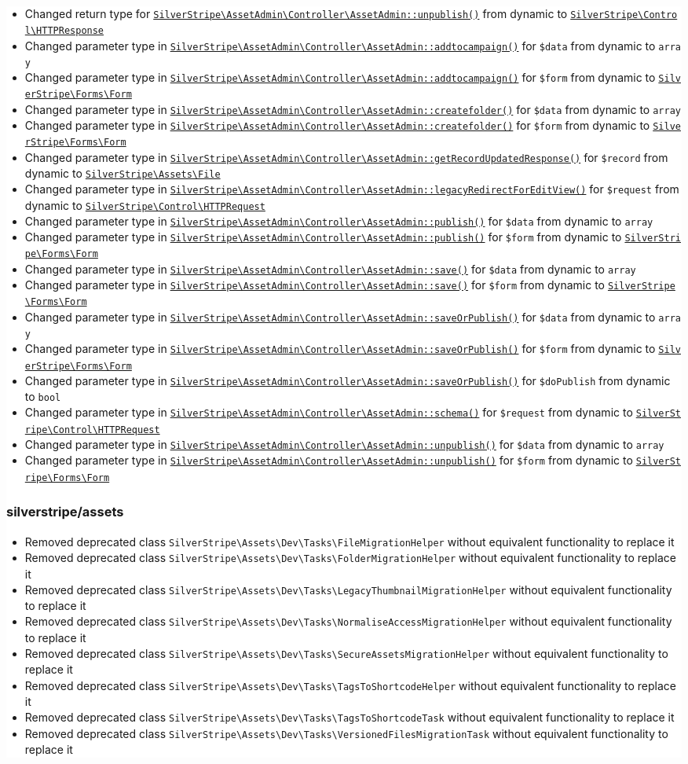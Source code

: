 - Changed return type for [`SilverStripe\AssetAdmin\Controller\AssetAdmin::unpublish()`](api:SilverStripe\AssetAdmin\Controller\AssetAdmin::unpublish()) from dynamic to [`SilverStripe\Control\HTTPResponse`](api:SilverStripe\Control\HTTPResponse)
- Changed parameter type in [`SilverStripe\AssetAdmin\Controller\AssetAdmin::addtocampaign()`](api:SilverStripe\AssetAdmin\Controller\AssetAdmin::addtocampaign()) for `$data` from dynamic to `array`
- Changed parameter type in [`SilverStripe\AssetAdmin\Controller\AssetAdmin::addtocampaign()`](api:SilverStripe\AssetAdmin\Controller\AssetAdmin::addtocampaign()) for `$form` from dynamic to [`SilverStripe\Forms\Form`](api:SilverStripe\Forms\Form)
- Changed parameter type in [`SilverStripe\AssetAdmin\Controller\AssetAdmin::createfolder()`](api:SilverStripe\AssetAdmin\Controller\AssetAdmin::createfolder()) for `$data` from dynamic to `array`
- Changed parameter type in [`SilverStripe\AssetAdmin\Controller\AssetAdmin::createfolder()`](api:SilverStripe\AssetAdmin\Controller\AssetAdmin::createfolder()) for `$form` from dynamic to [`SilverStripe\Forms\Form`](api:SilverStripe\Forms\Form)
- Changed parameter type in [`SilverStripe\AssetAdmin\Controller\AssetAdmin::getRecordUpdatedResponse()`](api:SilverStripe\AssetAdmin\Controller\AssetAdmin::getRecordUpdatedResponse()) for `$record` from dynamic to [`SilverStripe\Assets\File`](api:SilverStripe\Assets\File)
- Changed parameter type in [`SilverStripe\AssetAdmin\Controller\AssetAdmin::legacyRedirectForEditView()`](api:SilverStripe\AssetAdmin\Controller\AssetAdmin::legacyRedirectForEditView()) for `$request` from dynamic to [`SilverStripe\Control\HTTPRequest`](api:SilverStripe\Control\HTTPRequest)
- Changed parameter type in [`SilverStripe\AssetAdmin\Controller\AssetAdmin::publish()`](api:SilverStripe\AssetAdmin\Controller\AssetAdmin::publish()) for `$data` from dynamic to `array`
- Changed parameter type in [`SilverStripe\AssetAdmin\Controller\AssetAdmin::publish()`](api:SilverStripe\AssetAdmin\Controller\AssetAdmin::publish()) for `$form` from dynamic to [`SilverStripe\Forms\Form`](api:SilverStripe\Forms\Form)
- Changed parameter type in [`SilverStripe\AssetAdmin\Controller\AssetAdmin::save()`](api:SilverStripe\AssetAdmin\Controller\AssetAdmin::save()) for `$data` from dynamic to `array`
- Changed parameter type in [`SilverStripe\AssetAdmin\Controller\AssetAdmin::save()`](api:SilverStripe\AssetAdmin\Controller\AssetAdmin::save()) for `$form` from dynamic to [`SilverStripe\Forms\Form`](api:SilverStripe\Forms\Form)
- Changed parameter type in [`SilverStripe\AssetAdmin\Controller\AssetAdmin::saveOrPublish()`](api:SilverStripe\AssetAdmin\Controller\AssetAdmin::saveOrPublish()) for `$data` from dynamic to `array`
- Changed parameter type in [`SilverStripe\AssetAdmin\Controller\AssetAdmin::saveOrPublish()`](api:SilverStripe\AssetAdmin\Controller\AssetAdmin::saveOrPublish()) for `$form` from dynamic to [`SilverStripe\Forms\Form`](api:SilverStripe\Forms\Form)
- Changed parameter type in [`SilverStripe\AssetAdmin\Controller\AssetAdmin::saveOrPublish()`](api:SilverStripe\AssetAdmin\Controller\AssetAdmin::saveOrPublish()) for `$doPublish` from dynamic to `bool`
- Changed parameter type in [`SilverStripe\AssetAdmin\Controller\AssetAdmin::schema()`](api:SilverStripe\AssetAdmin\Controller\AssetAdmin::schema()) for `$request` from dynamic to [`SilverStripe\Control\HTTPRequest`](api:SilverStripe\Control\HTTPRequest)
- Changed parameter type in [`SilverStripe\AssetAdmin\Controller\AssetAdmin::unpublish()`](api:SilverStripe\AssetAdmin\Controller\AssetAdmin::unpublish()) for `$data` from dynamic to `array`
- Changed parameter type in [`SilverStripe\AssetAdmin\Controller\AssetAdmin::unpublish()`](api:SilverStripe\AssetAdmin\Controller\AssetAdmin::unpublish()) for `$form` from dynamic to [`SilverStripe\Forms\Form`](api:SilverStripe\Forms\Form)

### silverstripe/assets

- Removed deprecated class `SilverStripe\Assets\Dev\Tasks\FileMigrationHelper` without equivalent functionality to replace it
- Removed deprecated class `SilverStripe\Assets\Dev\Tasks\FolderMigrationHelper` without equivalent functionality to replace it
- Removed deprecated class `SilverStripe\Assets\Dev\Tasks\LegacyThumbnailMigrationHelper` without equivalent functionality to replace it
- Removed deprecated class `SilverStripe\Assets\Dev\Tasks\NormaliseAccessMigrationHelper` without equivalent functionality to replace it
- Removed deprecated class `SilverStripe\Assets\Dev\Tasks\SecureAssetsMigrationHelper` without equivalent functionality to replace it
- Removed deprecated class `SilverStripe\Assets\Dev\Tasks\TagsToShortcodeHelper` without equivalent functionality to replace it
- Removed deprecated class `SilverStripe\Assets\Dev\Tasks\TagsToShortcodeTask` without equivalent functionality to replace it
- Removed deprecated class `SilverStripe\Assets\Dev\Tasks\VersionedFilesMigrationTask` without equivalent functionality to replace it
